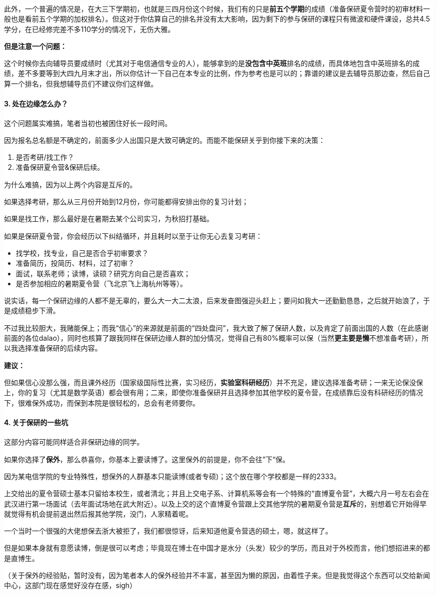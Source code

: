 此外，一个普遍的情况是，在大三下学期初，也就是三四月份这个时候，我们有的只是**前五个学期**的成绩（准备保研夏令营时的初审材料一般也是看前五个学期的加权排名）。但这对于你估算自己的排名并没有太大影响，因为剩下的参与保研的课程只有微波和硬件课设，总共4.5学分，在已经修完差不多110学分的情况下，无伤大雅。

**但是注意一个问题：**

这个时候你去向辅导员要成绩时（尤其对于电信通信专业的人），能够拿到的是**没包含中英班**排名的成绩，而具体地包含中英班排名的成绩，差不多要等到大四九月末才出，所以你估计一下自己在本专业的比例，作为参考也是可以的；靠谱的建议是去辅导员那边查，然后自己算一个排名，但我想辅导员们不建议你们这样做。





#### 3. 处在边缘怎么办？

这个问题属实难搞，笔者当初也被困住好长一段时间。

因为报名总名额是不确定的，前面多少人出国只是大致可确定的。而能不能保研关乎到你接下来的决策：

1. 是否考研/找工作？
2. 准备保研夏令营&保研后续。

为什么难搞，因为以上两个内容是互斥的。

如果选择考研，那么从三月份开始到12月份，你可能都得安排出你的复习计划；

如果是找工作，那么最好是在暑期去某个公司实习，为秋招打基础。

如果是保研夏令营，你会经历以下纠结循环，并且耗时以至于让你无心去复习考研：

+ 找学校，找专业，自己是否合乎初审要求？
+ 准备简历，投简历、材料，过了初审？
+ 面试，联系老师；读博，读硕？研究方向自己是否喜欢；
+ 是否参加相应的暑期夏令营（飞北京飞上海杭州等等）。

说实话，每一个保研边缘的人都不是无辜的，要么大一大二太浪，后来发奋图强迎头赶上；要问如我大一还勤勤恳恳，之后就开始浪了，于是成绩稳步下滑。

不过我比较胆大，我赌能保上；而我“信心”的来源就是前面的“四处盘问”，我大致了解了保研人数，以及肯定了前面出国的人数（在此感谢前面的各位dalao），同时也核算了跟我同样在保研边缘人群的加分情况，觉得自己有80%概率可以保（当然**更主要是懒**不想准备考研），所以我选择准备保研的后续内容。

**建议：**

但如果信心没那么强，而且课外经历（国家级国际性比赛，实习经历，**实验室科研经历**）并不充足，建议选择准备考研；一来无论保没保上，你的复习（尤其是数学英语）都会很有用；二来，即使你准备保研并且选择参加其他学校的夏令营，在成绩靠后没有科研经历的情况下，很难保外成功，而保到本院是很轻松的，总会有老师要你。



#### 4. 关于保研的一些坑

这部分内容可能同样适合非保研边缘的同学。

如果你选择了**保外**，那么恭喜你，你基本上要读博了。这里保外的前提是，你不会往”下“保。

因为某电信学院的专业特殊性，想保外的人群基本只能读博(或者专硕)；这个放在哪个学校都是一样的2333。

上交给出的夏令营硕士基本只留给本校生，或者清北；并且上交电子系、计算机系等会有一个特殊的“直博夏令营”，大概六月一号左右会在武汉进行第一场面试（去年面试场地在武大附近）。以及上交的这个直博夏令营跟上交其他学院的暑期夏令营是**互斥**的，别想着它开始得早就觉得有机会提前退出然后报其他学院，没门，人家精着呢。

一个当时一个很强的大佬想保去浙大被拒了，我们都很惊讶，后来知道他夏令营选的硕士，嗯，就这样了。

但是如果本身就有意愿读博，倒是很可以考虑；毕竟现在博士在中国才是水分（头发）较少的学历，而且对于外校而言，他们想招进来的都是直博生。

（关于保外的经验贴，暂时没有，因为笔者本人的保外经验并不丰富，甚至因为懒的原因，由着性子来。但是我觉得这个东西可以交给新闻中心，这部门现在感觉好没存在感，sigh）

